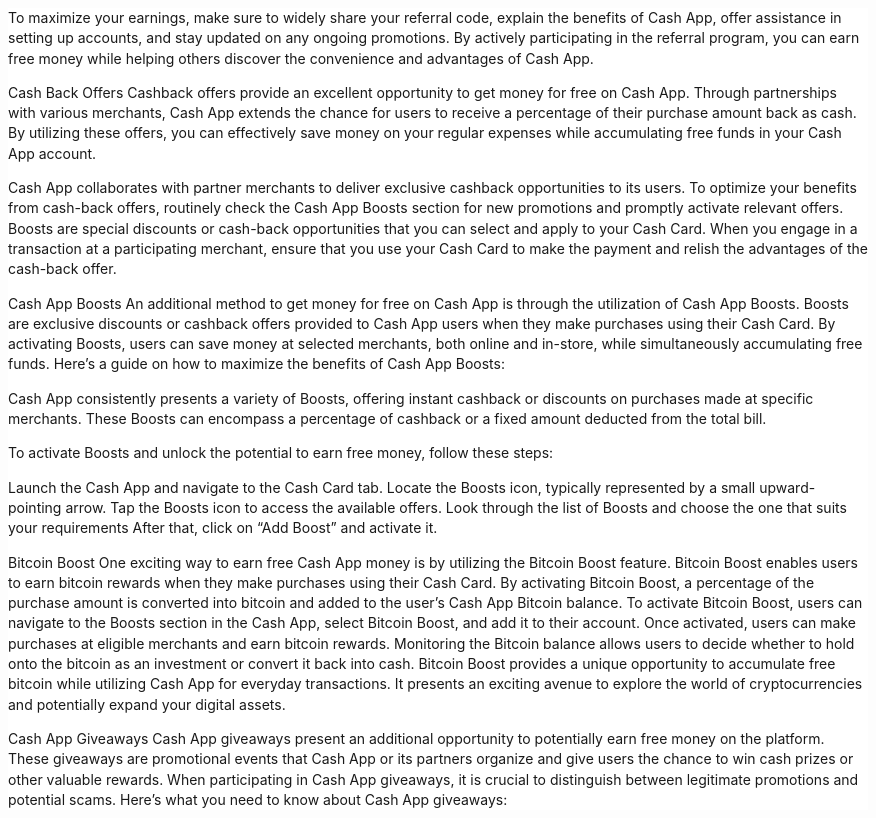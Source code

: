 To maximize your earnings, make sure to widely share your referral code, explain the benefits of Cash App, offer assistance in setting up accounts, and stay updated on any ongoing promotions. By actively participating in the referral program, you can earn free money while helping others discover the convenience and advantages of Cash App. 

Cash Back Offers
Cashback offers provide an excellent opportunity to get money for free on Cash App. Through partnerships with various merchants, Cash App extends the chance for users to receive a percentage of their purchase amount back as cash. By utilizing these offers, you can effectively save money on your regular expenses while accumulating free funds in your Cash App account.

Cash App collaborates with partner merchants to deliver exclusive cashback opportunities to its users. To optimize your benefits from cash-back offers, routinely check the Cash App Boosts section for new promotions and promptly activate relevant offers. Boosts are special discounts or cash-back opportunities that you can select and apply to your Cash Card. When you engage in a transaction at a participating merchant, ensure that you use your Cash Card to make the payment and relish the advantages of the cash-back offer. 

Cash App Boosts
An additional method to get money for free on Cash App is through the utilization of Cash App Boosts. Boosts are exclusive discounts or cashback offers provided to Cash App users when they make purchases using their Cash Card. By activating Boosts, users can save money at selected merchants, both online and in-store, while simultaneously accumulating free funds. Here’s a guide on how to maximize the benefits of Cash App Boosts:

Cash App consistently presents a variety of Boosts, offering instant cashback or discounts on purchases made at specific merchants. These Boosts can encompass a percentage of cashback or a fixed amount deducted from the total bill.

To activate Boosts and unlock the potential to earn free money, follow these steps:

Launch the Cash App and navigate to the Cash Card tab.
Locate the Boosts icon, typically represented by a small upward-pointing arrow.
Tap the Boosts icon to access the available offers.
Look through the list of Boosts and choose the one that suits your requirements
After that, click on “Add Boost” and activate it. 

Bitcoin Boost
One exciting way to earn free Cash App money is by utilizing the Bitcoin Boost feature. Bitcoin Boost enables users to earn bitcoin rewards when they make purchases using their Cash Card. By activating Bitcoin Boost, a percentage of the purchase amount is converted into bitcoin and added to the user’s Cash App Bitcoin balance. To activate Bitcoin Boost, users can navigate to the Boosts section in the Cash App, select Bitcoin Boost, and add it to their account. Once activated, users can make purchases at eligible merchants and earn bitcoin rewards. Monitoring the Bitcoin balance allows users to decide whether to hold onto the bitcoin as an investment or convert it back into cash. Bitcoin Boost provides a unique opportunity to accumulate free bitcoin while utilizing Cash App for everyday transactions. It presents an exciting avenue to explore the world of cryptocurrencies and potentially expand your digital assets.

Cash App Giveaways
Cash App giveaways present an additional opportunity to potentially earn free money on the platform. These giveaways are promotional events that Cash App or its partners organize and give users the chance to win cash prizes or other valuable rewards. When participating in Cash App giveaways, it is crucial to distinguish between legitimate promotions and potential scams. Here’s what you need to know about Cash App giveaways:
